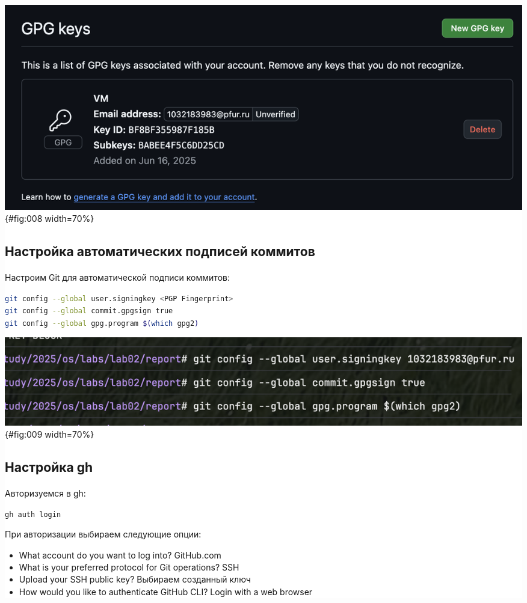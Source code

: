 ![Добавление GPG ключа в GitHub](image/github-gpg.png){#fig:008 width=70%}

## Настройка автоматических подписей коммитов

Настроим Git для автоматической подписи коммитов:

```bash
git config --global user.signingkey <PGP Fingerprint>
git config --global commit.gpgsign true
git config --global gpg.program $(which gpg2)
```

![Настройка подписи коммитов](image/git-sign.png){#fig:009 width=70%}

## Настройка gh

Авторизуемся в gh:

```bash
gh auth login
```

При авторизации выбираем следующие опции:
- What account do you want to log into? GitHub.com
- What is your preferred protocol for Git operations? SSH
- Upload your SSH public key? Выбираем созданный ключ
- How would you like to authenticate GitHub CLI? Login with a web browser
